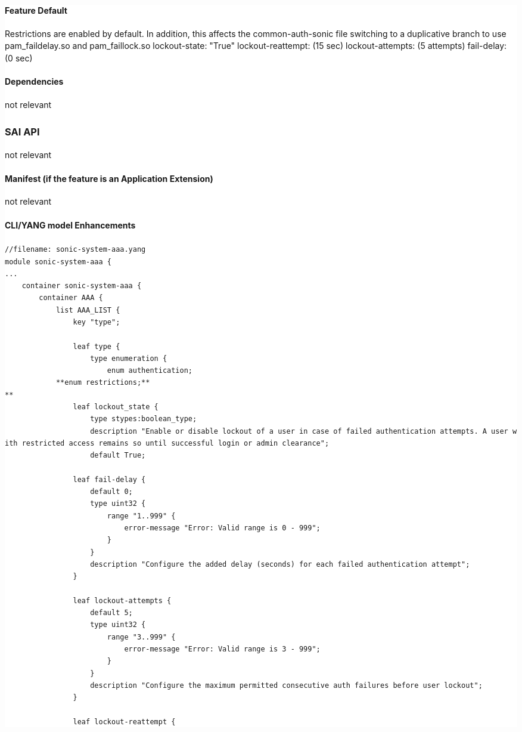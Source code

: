 #### Feature Default
Restrictions are enabled by default.
In addition, this affects the common-auth-sonic file switching to a duplicative branch to use pam_faildelay.so and pam_faillock.so
      lockout-state: "True"
      lockout-reattempt: (15 sec)
      lockout-attempts: (5 attempts)
      fail-delay: (0 sec)

#### Dependencies

not relevant

### SAI API 

not relevant

#### Manifest (if the feature is an Application Extension)

not relevant

#### CLI/YANG model Enhancements 
```yang
//filename: sonic-system-aaa.yang
module sonic-system-aaa {
...
    container sonic-system-aaa {
        container AAA {
            list AAA_LIST {
                key "type";

                leaf type {
                    type enumeration {
                        enum authentication;
			**enum restrictions;**
**
                leaf lockout_state {
                    type stypes:boolean_type;
                    description "Enable or disable lockout of a user in case of failed authentication attempts. A user with restricted access remains so until successful login or admin clearance";
                    default True;

                leaf fail-delay {
                    default 0;
                    type uint32 {
                        range "1..999" {
                            error-message "Error: Valid range is 0 - 999";
                        }
                    }
                    description "Configure the added delay (seconds) for each failed authentication attempt";
                }

                leaf lockout-attempts {
                    default 5;
                    type uint32 {
                        range "3..999" {
                            error-message "Error: Valid range is 3 - 999";
                        }
                    }
                    description "Configure the maximum permitted consecutive auth failures before user lockout";
                }

                leaf lockout-reattempt {
```